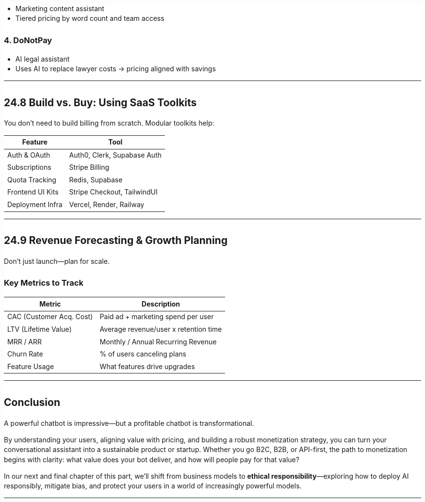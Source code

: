 * Marketing content assistant
* Tiered pricing by word count and team access

### 4. **DoNotPay**

* AI legal assistant
* Uses AI to replace lawyer costs → pricing aligned with savings

---

## 24.8 Build vs. Buy: Using SaaS Toolkits

You don’t need to build billing from scratch. Modular toolkits help:

| Feature          | Tool                        |
| ---------------- | --------------------------- |
| Auth & OAuth     | Auth0, Clerk, Supabase Auth |
| Subscriptions    | Stripe Billing              |
| Quota Tracking   | Redis, Supabase             |
| Frontend UI Kits | Stripe Checkout, TailwindUI |
| Deployment Infra | Vercel, Render, Railway     |

---

## 24.9 Revenue Forecasting & Growth Planning

Don’t just launch—plan for scale.

### Key Metrics to Track

| Metric                   | Description                           |
| ------------------------ | ------------------------------------- |
| CAC (Customer Acq. Cost) | Paid ad + marketing spend per user    |
| LTV (Lifetime Value)     | Average revenue/user x retention time |
| MRR / ARR                | Monthly / Annual Recurring Revenue    |
| Churn Rate               | % of users canceling plans            |
| Feature Usage            | What features drive upgrades          |

---

## Conclusion

A powerful chatbot is impressive—but a profitable chatbot is transformational.

By understanding your users, aligning value with pricing, and building a robust monetization strategy, you can turn your conversational assistant into a sustainable product or startup. Whether you go B2C, B2B, or API-first, the path to monetization begins with clarity: what value does your bot deliver, and how will people pay for that value?

In our next and final chapter of this part, we’ll shift from business models to **ethical responsibility**—exploring how to deploy AI responsibly, mitigate bias, and protect your users in a world of increasingly powerful models.

---
